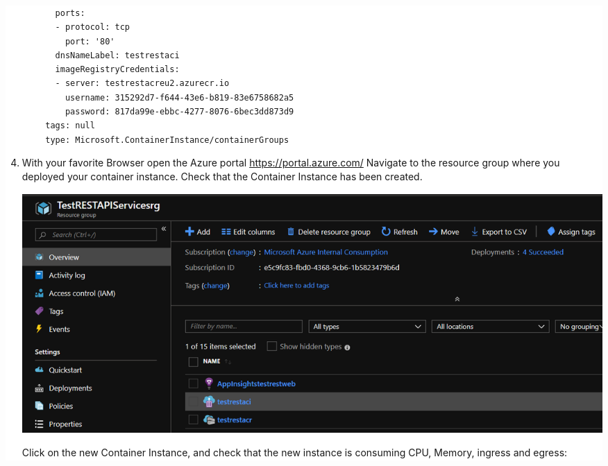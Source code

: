              ports:
              - protocol: tcp
                port: '80'
			  dnsNameLabel: testrestaci
              imageRegistryCredentials:
              - server: testrestacreu2.azurecr.io
                username: 315292d7-f644-43e6-b819-83e6758682a5
                password: 817da99e-ebbc-4277-8076-6bec3dd873d9
            tags: null
            type: Microsoft.ContainerInstance/containerGroups






4. With your favorite Browser open the Azure portal https://portal.azure.com/ 
Navigate to the resource group where you deployed your container instance.
Check that the Container Instance has been created.


     <img src="https://raw.githubusercontent.com/flecoqui/TestFunctionRestAPI/master/Docs/acicreate.png"/>
   


     Click on the new Container Instance, and check that the new instance is consuming CPU, Memory, ingress and egress:

     